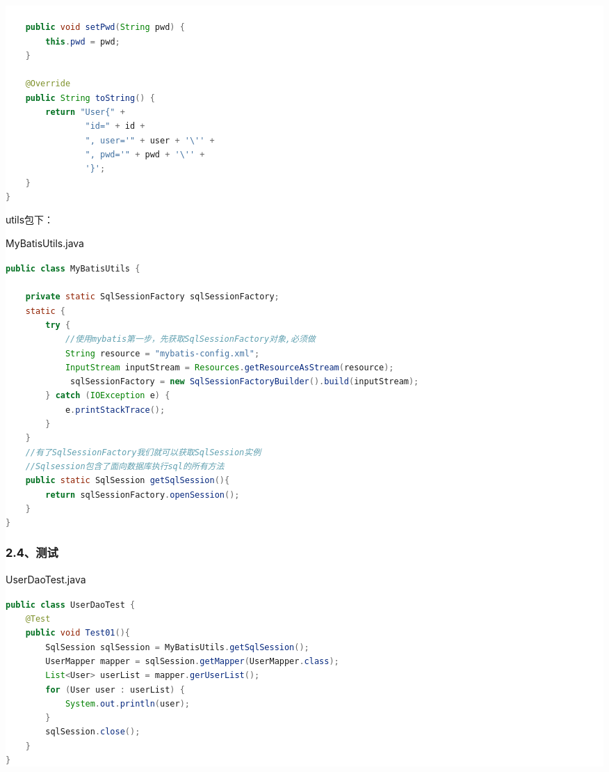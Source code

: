 ```java

    public void setPwd(String pwd) {
        this.pwd = pwd;
    }

    @Override
    public String toString() {
        return "User{" +
                "id=" + id +
                ", user='" + user + '\'' +
                ", pwd='" + pwd + '\'' +
                '}';
    }
}
```

utils包下：

MyBatisUtils.java

```java
public class MyBatisUtils {

    private static SqlSessionFactory sqlSessionFactory;
    static {
        try {
            //使用mybatis第一步，先获取SqlSessionFactory对象,必须做
            String resource = "mybatis-config.xml";
            InputStream inputStream = Resources.getResourceAsStream(resource);
             sqlSessionFactory = new SqlSessionFactoryBuilder().build(inputStream);
        } catch (IOException e) {
            e.printStackTrace();
        }
    }
    //有了SqlSessionFactory我们就可以获取SqlSession实例
    //Sqlsession包含了面向数据库执行sql的所有方法
    public static SqlSession getSqlSession(){
        return sqlSessionFactory.openSession();
    }
}
```



### 2.4、测试

UserDaoTest.java

```java
public class UserDaoTest {
    @Test
    public void Test01(){
        SqlSession sqlSession = MyBatisUtils.getSqlSession();
        UserMapper mapper = sqlSession.getMapper(UserMapper.class);
        List<User> userList = mapper.gerUserList();
        for (User user : userList) {
            System.out.println(user);
        }
        sqlSession.close();
    }
}

```
